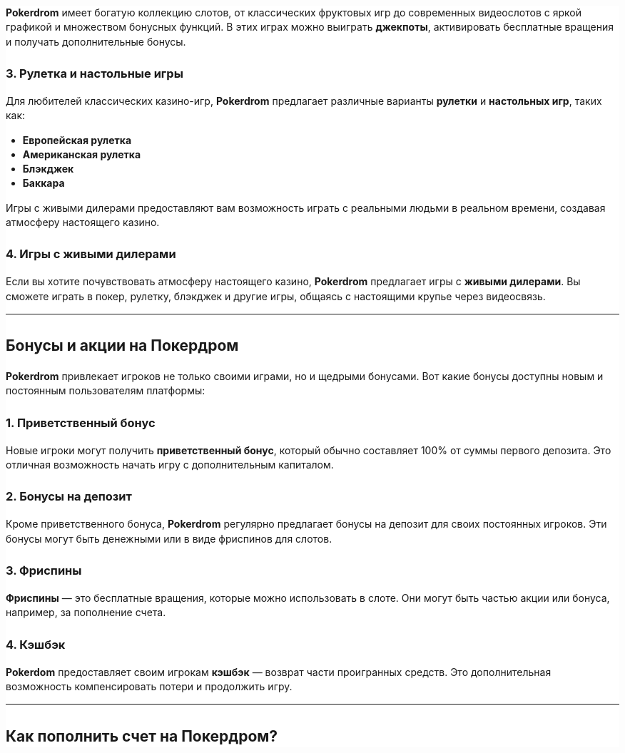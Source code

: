 **Pokerdrom** имеет богатую коллекцию слотов, от классических фруктовых игр до современных видеослотов с яркой графикой и множеством бонусных функций. В этих играх можно выиграть **джекпоты**, активировать бесплатные вращения и получать дополнительные бонусы.

### 3. **Рулетка и настольные игры**

Для любителей классических казино-игр, **Pokerdrom** предлагает различные варианты **рулетки** и **настольных игр**, таких как:

* **Европейская рулетка**
* **Американская рулетка**
* **Блэкджек**
* **Баккара**

Игры с живыми дилерами предоставляют вам возможность играть с реальными людьми в реальном времени, создавая атмосферу настоящего казино.

### 4. **Игры с живыми дилерами**

Если вы хотите почувствовать атмосферу настоящего казино, **Pokerdrom** предлагает игры с **живыми дилерами**. Вы сможете играть в покер, рулетку, блэкджек и другие игры, общаясь с настоящими крупье через видеосвязь.

***

## Бонусы и акции на Покердром

**Pokerdrom** привлекает игроков не только своими играми, но и щедрыми бонусами. Вот какие бонусы доступны новым и постоянным пользователям платформы:

### 1. **Приветственный бонус**

Новые игроки могут получить **приветственный бонус**, который обычно составляет 100% от суммы первого депозита. Это отличная возможность начать игру с дополнительным капиталом.

### 2. **Бонусы на депозит**

Кроме приветственного бонуса, **Pokerdrom** регулярно предлагает бонусы на депозит для своих постоянных игроков. Эти бонусы могут быть денежными или в виде фриспинов для слотов.

### 3. **Фриспины**

**Фриспины** — это бесплатные вращения, которые можно использовать в слоте. Они могут быть частью акции или бонуса, например, за пополнение счета.

### 4. **Кэшбэк**

**Pokerdom** предоставляет своим игрокам **кэшбэк** — возврат части проигранных средств. Это дополнительная возможность компенсировать потери и продолжить игру.

***

## Как пополнить счет на Покердром?
